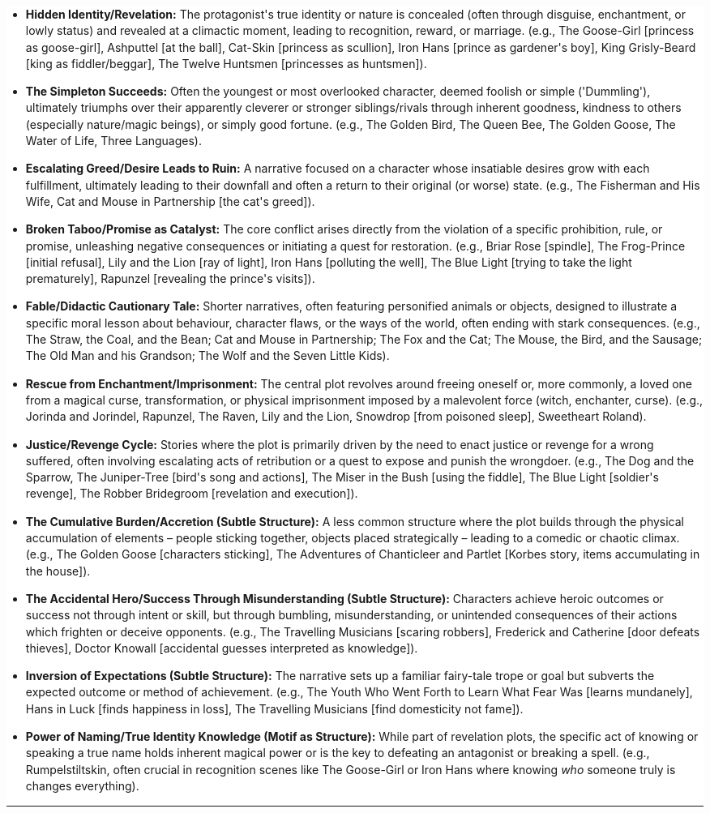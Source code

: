 *   **Hidden Identity/Revelation:** The protagonist's true identity or nature is concealed (often through disguise, enchantment, or lowly status) and revealed at a climactic moment, leading to recognition, reward, or marriage. (e.g., The Goose-Girl [princess as goose-girl], Ashputtel [at the ball], Cat-Skin [princess as scullion], Iron Hans [prince as gardener's boy], King Grisly-Beard [king as fiddler/beggar], The Twelve Huntsmen [princesses as huntsmen]).

*   **The Simpleton Succeeds:** Often the youngest or most overlooked character, deemed foolish or simple ('Dummling'), ultimately triumphs over their apparently cleverer or stronger siblings/rivals through inherent goodness, kindness to others (especially nature/magic beings), or simply good fortune. (e.g., The Golden Bird, The Queen Bee, The Golden Goose, The Water of Life, Three Languages).

*   **Escalating Greed/Desire Leads to Ruin:** A narrative focused on a character whose insatiable desires grow with each fulfillment, ultimately leading to their downfall and often a return to their original (or worse) state. (e.g., The Fisherman and His Wife, Cat and Mouse in Partnership [the cat's greed]).

*   **Broken Taboo/Promise as Catalyst:** The core conflict arises directly from the violation of a specific prohibition, rule, or promise, unleashing negative consequences or initiating a quest for restoration. (e.g., Briar Rose [spindle], The Frog-Prince [initial refusal], Lily and the Lion [ray of light], Iron Hans [polluting the well], The Blue Light [trying to take the light prematurely], Rapunzel [revealing the prince's visits]).

*   **Fable/Didactic Cautionary Tale:** Shorter narratives, often featuring personified animals or objects, designed to illustrate a specific moral lesson about behaviour, character flaws, or the ways of the world, often ending with stark consequences. (e.g., The Straw, the Coal, and the Bean; Cat and Mouse in Partnership; The Fox and the Cat; The Mouse, the Bird, and the Sausage; The Old Man and his Grandson; The Wolf and the Seven Little Kids).

*   **Rescue from Enchantment/Imprisonment:** The central plot revolves around freeing oneself or, more commonly, a loved one from a magical curse, transformation, or physical imprisonment imposed by a malevolent force (witch, enchanter, curse). (e.g., Jorinda and Jorindel, Rapunzel, The Raven, Lily and the Lion, Snowdrop [from poisoned sleep], Sweetheart Roland).

*   **Justice/Revenge Cycle:** Stories where the plot is primarily driven by the need to enact justice or revenge for a wrong suffered, often involving escalating acts of retribution or a quest to expose and punish the wrongdoer. (e.g., The Dog and the Sparrow, The Juniper-Tree [bird's song and actions], The Miser in the Bush [using the fiddle], The Blue Light [soldier's revenge], The Robber Bridegroom [revelation and execution]).

*   **The Cumulative Burden/Accretion (Subtle Structure):** A less common structure where the plot builds through the physical accumulation of elements – people sticking together, objects placed strategically – leading to a comedic or chaotic climax. (e.g., The Golden Goose [characters sticking], The Adventures of Chanticleer and Partlet [Korbes story, items accumulating in the house]).

*   **The Accidental Hero/Success Through Misunderstanding (Subtle Structure):** Characters achieve heroic outcomes or success not through intent or skill, but through bumbling, misunderstanding, or unintended consequences of their actions which frighten or deceive opponents. (e.g., The Travelling Musicians [scaring robbers], Frederick and Catherine [door defeats thieves], Doctor Knowall [accidental guesses interpreted as knowledge]).

*   **Inversion of Expectations (Subtle Structure):** The narrative sets up a familiar fairy-tale trope or goal but subverts the expected outcome or method of achievement. (e.g., The Youth Who Went Forth to Learn What Fear Was [learns mundanely], Hans in Luck [finds happiness in loss], The Travelling Musicians [find domesticity not fame]).

*   **Power of Naming/True Identity Knowledge (Motif as Structure):** While part of revelation plots, the specific act of knowing or speaking a true name holds inherent magical power or is the key to defeating an antagonist or breaking a spell. (e.g., Rumpelstiltskin, often crucial in recognition scenes like The Goose-Girl or Iron Hans where knowing *who* someone truly is changes everything).

---